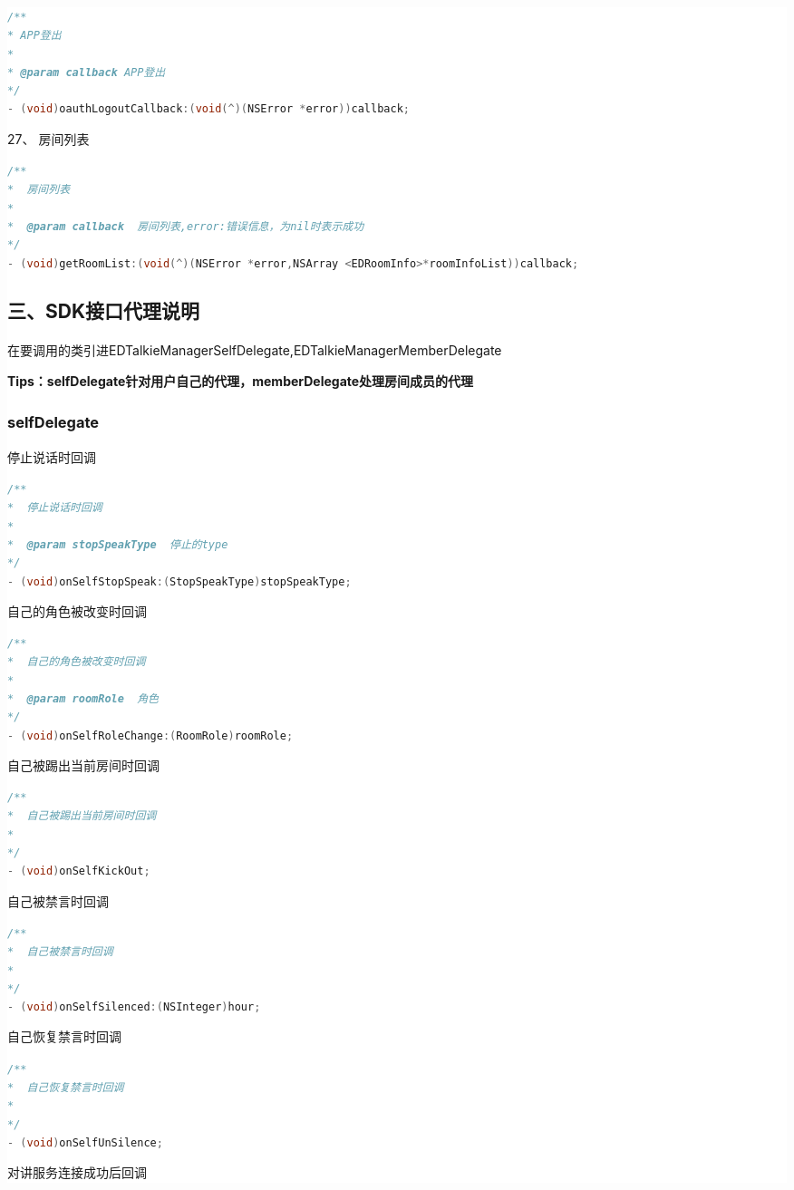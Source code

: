 ```Objective-C
/**
* APP登出
*
* @param callback APP登出
*/
- (void)oauthLogoutCallback:(void(^)(NSError *error))callback;
```
27、 房间列表
```Objective-C
/**
*  房间列表
*
*  @param callback  房间列表,error:错误信息，为nil时表示成功
*/
- (void)getRoomList:(void(^)(NSError *error,NSArray <EDRoomInfo>*roomInfoList))callback;
```

<h2 id="SDK接口代理说明">三、SDK接口代理说明</h2>

在要调用的类引进EDTalkieManagerSelfDelegate,EDTalkieManagerMemberDelegate

**Tips：selfDelegate针对用户自己的代理，memberDelegate处理房间成员的代理**

<h3>selfDelegate</h3>

停止说话时回调
```Objective-C
/**
*  停止说话时回调
*
*  @param stopSpeakType  停止的type
*/
- (void)onSelfStopSpeak:(StopSpeakType)stopSpeakType;
```
自己的角色被改变时回调
```Objective-C
/**
*  自己的角色被改变时回调
*
*  @param roomRole  角色
*/
- (void)onSelfRoleChange:(RoomRole)roomRole;
```
自己被踢出当前房间时回调
```Objective-C
/**
*  自己被踢出当前房间时回调
*
*/
- (void)onSelfKickOut;
```
自己被禁言时回调
```Objective-C
/**
*  自己被禁言时回调
*
*/
- (void)onSelfSilenced:(NSInteger)hour;
```
自己恢复禁言时回调
```Objective-C
/**
*  自己恢复禁言时回调
*
*/
- (void)onSelfUnSilence;
```
对讲服务连接成功后回调